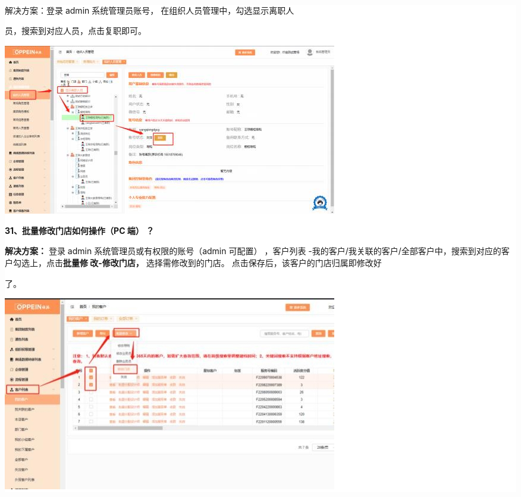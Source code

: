 解决方案：登录 admin 系统管理员账号，  在组织人员管理中，勾选显示离职人

员，搜索到对应人员，点击复职即可。

![](Aspose.Words.955081b2-65f6-4309-844b-133ee40a773f.039.jpeg)






**31、批量修改门店如何操作（PC 端） ？**

**解决方案：** 登录 admin 系统管理员或有权限的账号（admin 可配置） ，客户列表 -我的客户/我关联的客户/全部客户中，搜索到对应的客户勾选上，点击**批量修 改-修改门店，** 选择需修改到的门店。 点击保存后，该客户的门店归属即修改好

了。


![](Aspose.Words.955081b2-65f6-4309-844b-133ee40a773f.040.jpeg)
